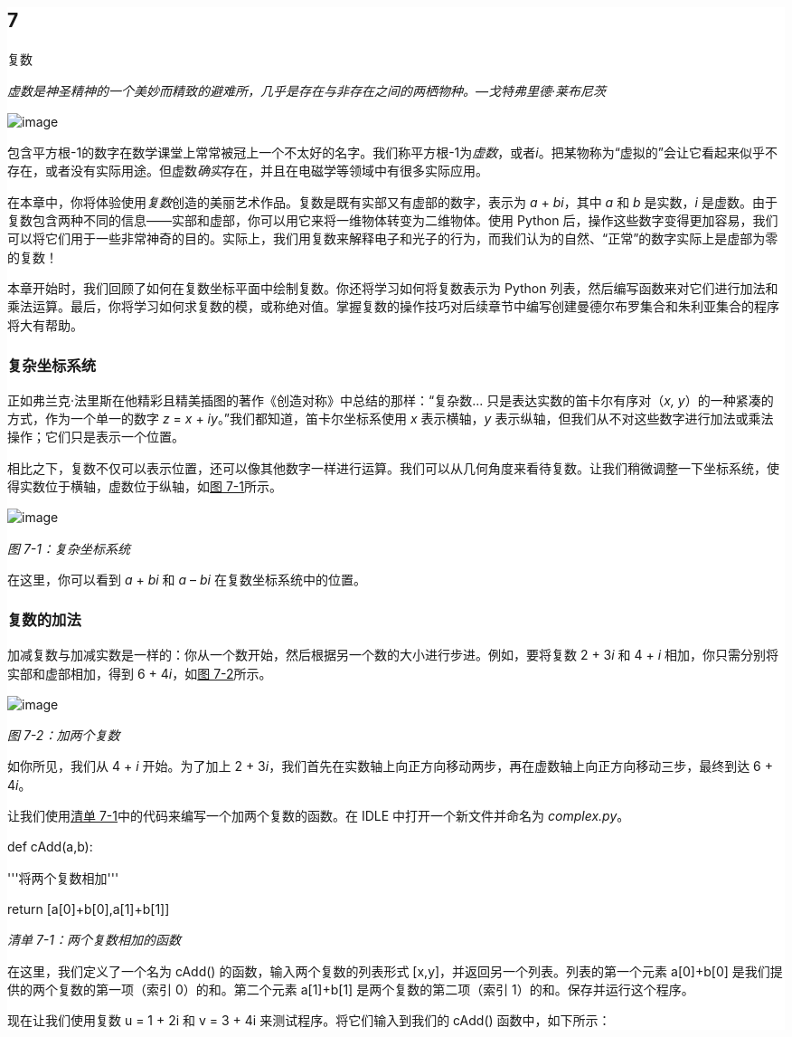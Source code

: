 ## 7

复数

*虚数是神圣精神的一个美妙而精致的避难所，几乎是存在与非存在之间的两栖物种。—戈特弗里德·莱布尼茨*

![image](../images/fintro-01.jpg)

包含平方根-1的数字在数学课堂上常常被冠上一个不太好的名字。我们称平方根-1为*虚数*，或者*i*。把某物称为“虚拟的”会让它看起来似乎不存在，或者没有实际用途。但虚数*确实*存在，并且在电磁学等领域中有很多实际应用。

在本章中，你将体验使用*复数*创造的美丽艺术作品。复数是既有实部又有虚部的数字，表示为 *a* + *bi*，其中 *a* 和 *b* 是实数，*i* 是虚数。由于复数包含两种不同的信息——实部和虚部，你可以用它来将一维物体转变为二维物体。使用 Python 后，操作这些数字变得更加容易，我们可以将它们用于一些非常神奇的目的。实际上，我们用复数来解释电子和光子的行为，而我们认为的自然、“正常”的数字实际上是虚部为零的复数！

本章开始时，我们回顾了如何在复数坐标平面中绘制复数。你还将学习如何将复数表示为 Python 列表，然后编写函数来对它们进行加法和乘法运算。最后，你将学习如何求复数的模，或称绝对值。掌握复数的操作技巧对后续章节中编写创建曼德尔布罗集合和朱利亚集合的程序将大有帮助。

### 复杂坐标系统

正如弗兰克·法里斯在他精彩且精美插图的著作《创造对称》中总结的那样：“复杂数... 只是表达实数的笛卡尔有序对（*x, y*）的一种紧凑的方式，作为一个单一的数字 *z* = *x* + *iy*。”我们都知道，笛卡尔坐标系使用 *x* 表示横轴，*y* 表示纵轴，但我们从不对这些数字进行加法或乘法操作；它们只是表示一个位置。

相比之下，复数不仅可以表示位置，还可以像其他数字一样进行运算。我们可以从几何角度来看待复数。让我们稍微调整一下坐标系统，使得实数位于横轴，虚数位于纵轴，如[图 7-1](ch07.xhtml#ch07fig1)所示。

![image](../images/f128-01.jpg)

*图 7-1：复杂坐标系统*

在这里，你可以看到 *a* + *bi* 和 *a* – *bi* 在复数坐标系统中的位置。

### 复数的加法

加减复数与加减实数是一样的：你从一个数开始，然后根据另一个数的大小进行步进。例如，要将复数 2 + 3*i* 和 4 + *i* 相加，你只需分别将实部和虚部相加，得到 6 + 4*i*，如[图 7-2](ch07.xhtml#ch07fig2)所示。

![image](../images/f129-01.jpg)

*图 7-2：加两个复数*

如你所见，我们从 4 + *i* 开始。为了加上 2 + 3*i*，我们首先在实数轴上向正方向移动两步，再在虚数轴上向正方向移动三步，最终到达 6 + 4*i*。

让我们使用[清单 7-1](ch07.xhtml#ch07list1)中的代码来编写一个加两个复数的函数。在 IDLE 中打开一个新文件并命名为 *complex.py*。

def cAdd(a,b):

'''将两个复数相加'''

return [a[0]+b[0],a[1]+b[1]]

*清单 7-1：两个复数相加的函数*

在这里，我们定义了一个名为 cAdd() 的函数，输入两个复数的列表形式 [x,y]，并返回另一个列表。列表的第一个元素 a[0]+b[0] 是我们提供的两个复数的第一项（索引 0）的和。第二个元素 a[1]+b[1] 是两个复数的第二项（索引 1）的和。保存并运行这个程序。

现在让我们使用复数 u = 1 + 2i 和 v = 3 + 4i 来测试程序。将它们输入到我们的 cAdd() 函数中，如下所示：
